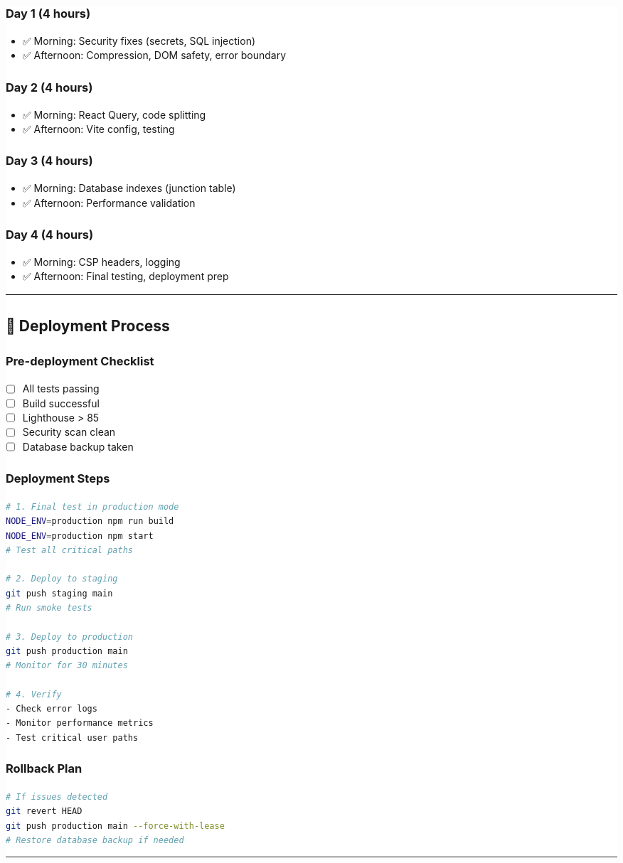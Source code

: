 ### Day 1 (4 hours)
- ✅ Morning: Security fixes (secrets, SQL injection)
- ✅ Afternoon: Compression, DOM safety, error boundary

### Day 2 (4 hours)
- ✅ Morning: React Query, code splitting
- ✅ Afternoon: Vite config, testing

### Day 3 (4 hours)
- ✅ Morning: Database indexes (junction table)
- ✅ Afternoon: Performance validation

### Day 4 (4 hours)
- ✅ Morning: CSP headers, logging
- ✅ Afternoon: Final testing, deployment prep

---

## 🚀 Deployment Process

### Pre-deployment Checklist
- [ ] All tests passing
- [ ] Build successful
- [ ] Lighthouse > 85
- [ ] Security scan clean
- [ ] Database backup taken

### Deployment Steps
```bash
# 1. Final test in production mode
NODE_ENV=production npm run build
NODE_ENV=production npm start
# Test all critical paths

# 2. Deploy to staging
git push staging main
# Run smoke tests

# 3. Deploy to production
git push production main
# Monitor for 30 minutes

# 4. Verify
- Check error logs
- Monitor performance metrics
- Test critical user paths
```

### Rollback Plan
```bash
# If issues detected
git revert HEAD
git push production main --force-with-lease
# Restore database backup if needed
```

---